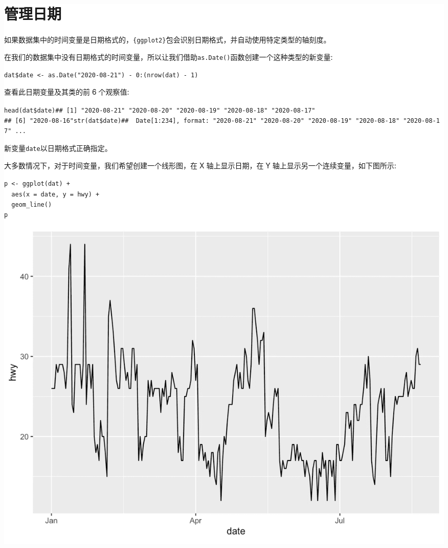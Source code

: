 # 管理日期

如果数据集中的时间变量是日期格式的，`{ggplot2}`包会识别日期格式，并自动使用特定类型的轴刻度。

在我们的数据集中没有日期格式的时间变量，所以让我们借助`as.Date()`函数创建一个这种类型的新变量:

```
dat$date <- as.Date("2020-08-21") - 0:(nrow(dat) - 1)
```

查看此日期变量及其类的前 6 个观察值:

```
head(dat$date)## [1] "2020-08-21" "2020-08-20" "2020-08-19" "2020-08-18" "2020-08-17"
## [6] "2020-08-16"str(dat$date)##  Date[1:234], format: "2020-08-21" "2020-08-20" "2020-08-19" "2020-08-18" "2020-08-17" ...
```

新变量`date`以日期格式正确指定。

大多数情况下，对于时间变量，我们希望创建一个线形图，在 X 轴上显示日期，在 Y 轴上显示另一个连续变量，如下图所示:

```
p <- ggplot(dat) +
  aes(x = date, y = hwy) +
  geom_line()
p
```

![](img/ec691a844f6f88fb743d13e2999a2d44.png)
